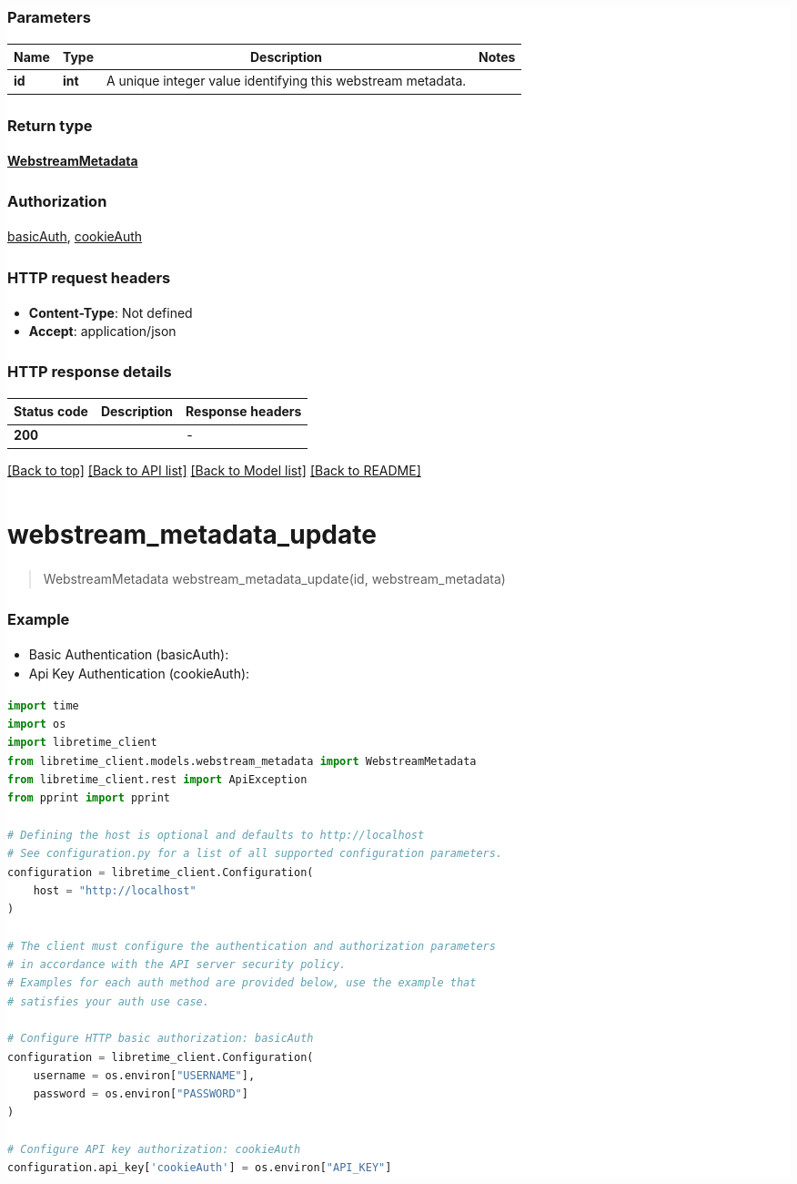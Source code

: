 ### Parameters

Name | Type | Description  | Notes
------------- | ------------- | ------------- | -------------
 **id** | **int**| A unique integer value identifying this webstream metadata. | 

### Return type

[**WebstreamMetadata**](WebstreamMetadata.md)

### Authorization

[basicAuth](../README.md#basicAuth), [cookieAuth](../README.md#cookieAuth)

### HTTP request headers

 - **Content-Type**: Not defined
 - **Accept**: application/json

### HTTP response details
| Status code | Description | Response headers |
|-------------|-------------|------------------|
**200** |  |  -  |

[[Back to top]](#) [[Back to API list]](../README.md#documentation-for-api-endpoints) [[Back to Model list]](../README.md#documentation-for-models) [[Back to README]](../README.md)

# **webstream_metadata_update**
> WebstreamMetadata webstream_metadata_update(id, webstream_metadata)



### Example

* Basic Authentication (basicAuth):
* Api Key Authentication (cookieAuth):
```python
import time
import os
import libretime_client
from libretime_client.models.webstream_metadata import WebstreamMetadata
from libretime_client.rest import ApiException
from pprint import pprint

# Defining the host is optional and defaults to http://localhost
# See configuration.py for a list of all supported configuration parameters.
configuration = libretime_client.Configuration(
    host = "http://localhost"
)

# The client must configure the authentication and authorization parameters
# in accordance with the API server security policy.
# Examples for each auth method are provided below, use the example that
# satisfies your auth use case.

# Configure HTTP basic authorization: basicAuth
configuration = libretime_client.Configuration(
    username = os.environ["USERNAME"],
    password = os.environ["PASSWORD"]
)

# Configure API key authorization: cookieAuth
configuration.api_key['cookieAuth'] = os.environ["API_KEY"]

```